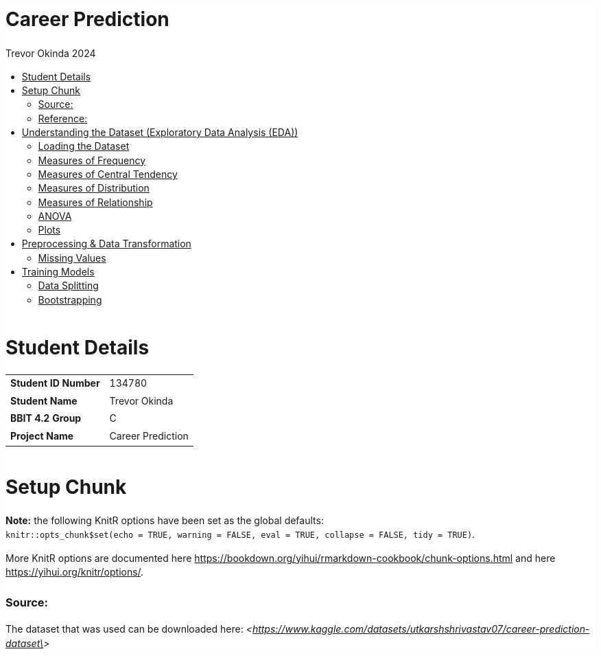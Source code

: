 Career Prediction
================
Trevor Okinda
2024

- [Student Details](#student-details)
- [Setup Chunk](#setup-chunk)
  - [Source:](#source)
  - [Reference:](#reference)
- [Understanding the Dataset (Exploratory Data Analysis
  (EDA))](#understanding-the-dataset-exploratory-data-analysis-eda)
  - [Loading the Dataset](#loading-the-dataset)
  - [Measures of Frequency](#measures-of-frequency)
  - [Measures of Central Tendency](#measures-of-central-tendency)
  - [Measures of Distribution](#measures-of-distribution)
  - [Measures of Relationship](#measures-of-relationship)
  - [ANOVA](#anova)
  - [Plots](#plots)
- [Preprocessing & Data
  Transformation](#preprocessing--data-transformation)
  - [Missing Values](#missing-values)
- [Training Models](#training-models)
  - [Data Splitting](#data-splitting)
  - [Bootstrapping](#bootstrapping)

# Student Details

|                       |                   |
|-----------------------|-------------------|
| **Student ID Number** | 134780            |
| **Student Name**      | Trevor Okinda     |
| **BBIT 4.2 Group**    | C                 |
| **Project Name**      | Career Prediction |

# Setup Chunk

**Note:** the following KnitR options have been set as the global
defaults: <BR>
`knitr::opts_chunk$set(echo = TRUE, warning = FALSE, eval = TRUE, collapse = FALSE, tidy = TRUE)`.

More KnitR options are documented here
<https://bookdown.org/yihui/rmarkdown-cookbook/chunk-options.html> and
here <https://yihui.org/knitr/options/>.

### Source:

The dataset that was used can be downloaded here: *\<<a
href="https://www.kaggle.com/datasets/utkarshshrivastav07/career-prediction-dataset\"
class="uri">https://www.kaggle.com/datasets/utkarshshrivastav07/career-prediction-dataset\</a>\>*
